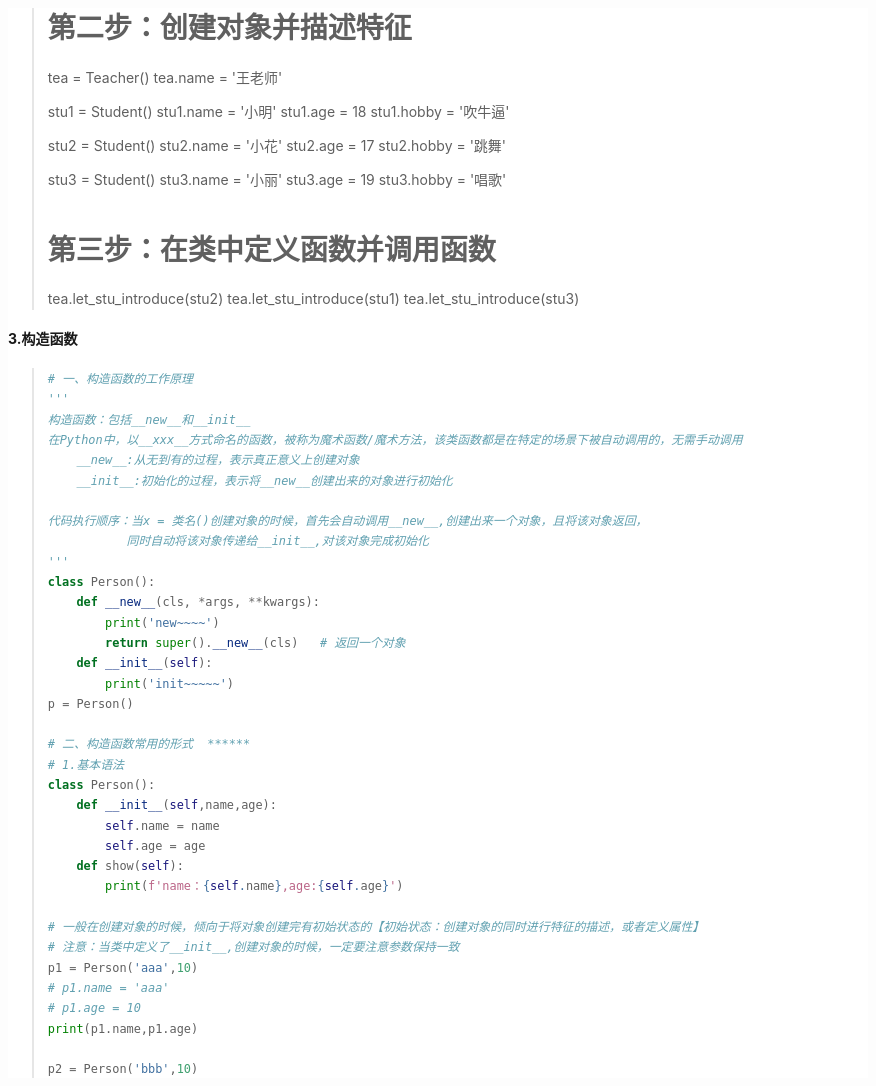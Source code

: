 > 
> # 第二步：创建对象并描述特征
> tea = Teacher()
> tea.name = '王老师'
> 
> stu1 = Student()
> stu1.name = '小明'
> stu1.age = 18
> stu1.hobby = '吹牛逼'
> 
> stu2 = Student()
> stu2.name = '小花'
> stu2.age = 17
> stu2.hobby = '跳舞'
> 
> stu3 = Student()
> stu3.name = '小丽'
> stu3.age = 19
> stu3.hobby = '唱歌'
> 
> # 第三步：在类中定义函数并调用函数
> tea.let_stu_introduce(stu2)
> tea.let_stu_introduce(stu1)
> tea.let_stu_introduce(stu3)
> ```

#### 3.构造函数

> ```Python
> # 一、构造函数的工作原理
> '''
> 构造函数：包括__new__和__init__
> 在Python中，以__xxx__方式命名的函数，被称为魔术函数/魔术方法，该类函数都是在特定的场景下被自动调用的，无需手动调用
>     __new__:从无到有的过程，表示真正意义上创建对象
>     __init__:初始化的过程，表示将__new__创建出来的对象进行初始化
> 
> 代码执行顺序：当x = 类名()创建对象的时候，首先会自动调用__new__,创建出来一个对象，且将该对象返回，
>            同时自动将该对象传递给__init__,对该对象完成初始化
> '''
> class Person():
>     def __new__(cls, *args, **kwargs):
>         print('new~~~~')
>         return super().__new__(cls)   # 返回一个对象
>     def __init__(self):
>         print('init~~~~~')
> p = Person()
> 
> # 二、构造函数常用的形式  ******
> # 1.基本语法
> class Person():
>     def __init__(self,name,age):
>         self.name = name
>         self.age = age
>     def show(self):
>         print(f'name：{self.name},age:{self.age}')
> 
> # 一般在创建对象的时候，倾向于将对象创建完有初始状态的【初始状态：创建对象的同时进行特征的描述，或者定义属性】
> # 注意：当类中定义了__init__,创建对象的时候，一定要注意参数保持一致
> p1 = Person('aaa',10)
> # p1.name = 'aaa'
> # p1.age = 10
> print(p1.name,p1.age)
> 
> p2 = Person('bbb',10)
